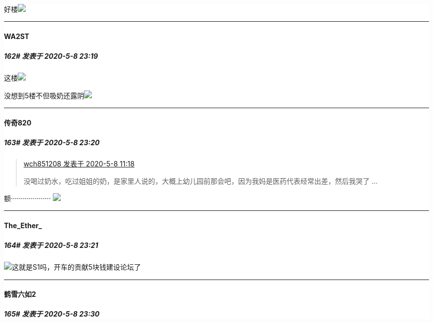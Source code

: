 
好楼<img src="https://static.saraba1st.com/image/smiley/face2017/034.png" referrerpolicy="no-referrer">







-----

####  WA2ST  
##### 162#       发表于 2020-5-8 23:19




这楼<img src="https://static.saraba1st.com/image/smiley/face2017/125.png" referrerpolicy="no-referrer">

没想到5楼不但吸奶还露阴<img src="https://static.saraba1st.com/image/smiley/face2017/125.png" referrerpolicy="no-referrer">







-----

####  传奇820  
##### 163#       发表于 2020-5-8 23:20



<blockquote><a href="httphttps://bbs.saraba1st.com/2b/forum.php?mod=redirect&amp;goto=findpost&amp;pid=47341772&amp;ptid=1933419" target="_blank">wch851208 发表于 2020-5-8 11:18</a>

没喝过奶水，吃过姐姐的奶，是家里人说的，大概上幼儿园前那会吧，因为我妈是医药代表经常出差，然后我哭了 ...</blockquote>
额···················· <img src="https://static.saraba1st.com/image/smiley/face2017/174.png" referrerpolicy="no-referrer">







-----

####  The_Ether_  
##### 164#       发表于 2020-5-8 23:21



<img src="https://static.saraba1st.com/image/smiley/face2017/152.png" referrerpolicy="no-referrer">这就是S1吗，开车的贡献5块钱建设论坛了







-----

####  鹤雪六如2  
##### 165#       发表于 2020-5-8 23:30
